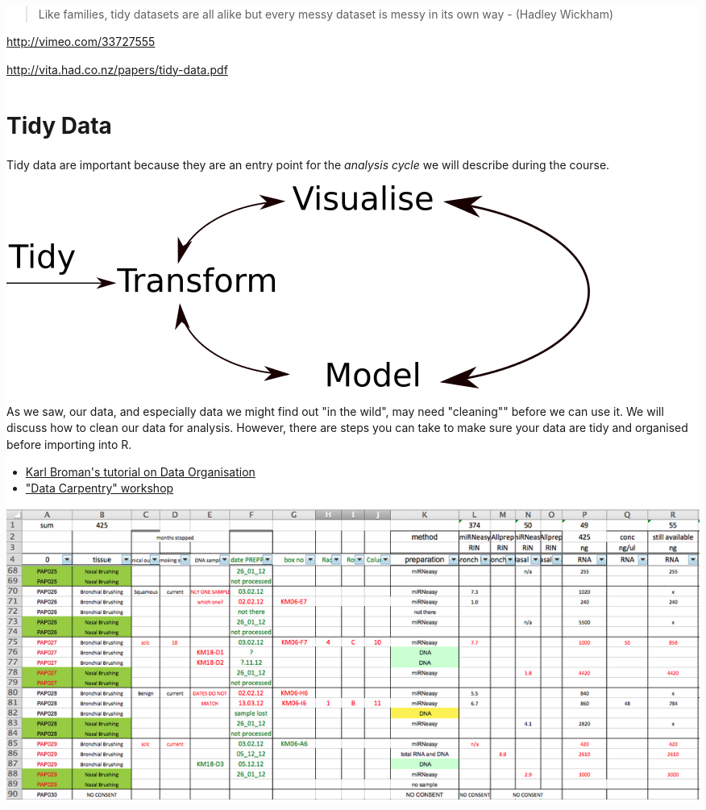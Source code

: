 > Like families, tidy datasets are all alike but every messy dataset is messy in its own way - (Hadley Wickham)

http://vimeo.com/33727555

http://vita.had.co.nz/papers/tidy-data.pdf

# Tidy Data

Tidy data are important because they are an entry point for the *analysis cycle* we will describe during the course.

![](images/data-cycle.png)

As we saw, our data, and especially data we might find out "in the wild", may need "cleaning"" before we can use it. We will discuss how to clean our data for analysis. However, there are steps you can take to make sure your data are tidy and organised before importing into R.

- [Karl Broman's tutorial on Data Organisation](http://kbroman.org/dataorg/)
- ["Data Carpentry" workshop](http://lgatto.github.io/2016-05-16-CAM/)

![](images/oh-the-horror.png)

